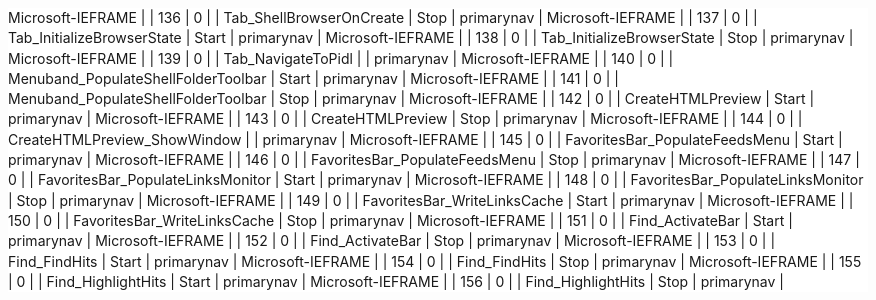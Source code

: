 Microsoft-IEFRAME  |               |  136       |  0        |                                |  Tab_ShellBrowserOnCreate                                     |  Stop    |  primarynav                    |
Microsoft-IEFRAME  |               |  137       |  0        |                                |  Tab_InitializeBrowserState                                   |  Start   |  primarynav                    |
Microsoft-IEFRAME  |               |  138       |  0        |                                |  Tab_InitializeBrowserState                                   |  Stop    |  primarynav                    |
Microsoft-IEFRAME  |               |  139       |  0        |                                |  Tab_NavigateToPidl                                           |          |  primarynav                    |
Microsoft-IEFRAME  |               |  140       |  0        |                                |  Menuband_PopulateShellFolderToolbar                          |  Start   |  primarynav                    |
Microsoft-IEFRAME  |               |  141       |  0        |                                |  Menuband_PopulateShellFolderToolbar                          |  Stop    |  primarynav                    |
Microsoft-IEFRAME  |               |  142       |  0        |                                |  CreateHTMLPreview                                            |  Start   |  primarynav                    |
Microsoft-IEFRAME  |               |  143       |  0        |                                |  CreateHTMLPreview                                            |  Stop    |  primarynav                    |
Microsoft-IEFRAME  |               |  144       |  0        |                                |  CreateHTMLPreview_ShowWindow                                 |          |  primarynav                    |
Microsoft-IEFRAME  |               |  145       |  0        |                                |  FavoritesBar_PopulateFeedsMenu                               |  Start   |  primarynav                    |
Microsoft-IEFRAME  |               |  146       |  0        |                                |  FavoritesBar_PopulateFeedsMenu                               |  Stop    |  primarynav                    |
Microsoft-IEFRAME  |               |  147       |  0        |                                |  FavoritesBar_PopulateLinksMonitor                            |  Start   |  primarynav                    |
Microsoft-IEFRAME  |               |  148       |  0        |                                |  FavoritesBar_PopulateLinksMonitor                            |  Stop    |  primarynav                    |
Microsoft-IEFRAME  |               |  149       |  0        |                                |  FavoritesBar_WriteLinksCache                                 |  Start   |  primarynav                    |
Microsoft-IEFRAME  |               |  150       |  0        |                                |  FavoritesBar_WriteLinksCache                                 |  Stop    |  primarynav                    |
Microsoft-IEFRAME  |               |  151       |  0        |                                |  Find_ActivateBar                                             |  Start   |  primarynav                    |
Microsoft-IEFRAME  |               |  152       |  0        |                                |  Find_ActivateBar                                             |  Stop    |  primarynav                    |
Microsoft-IEFRAME  |               |  153       |  0        |                                |  Find_FindHits                                                |  Start   |  primarynav                    |
Microsoft-IEFRAME  |               |  154       |  0        |                                |  Find_FindHits                                                |  Stop    |  primarynav                    |
Microsoft-IEFRAME  |               |  155       |  0        |                                |  Find_HighlightHits                                           |  Start   |  primarynav                    |
Microsoft-IEFRAME  |               |  156       |  0        |                                |  Find_HighlightHits                                           |  Stop    |  primarynav                    |